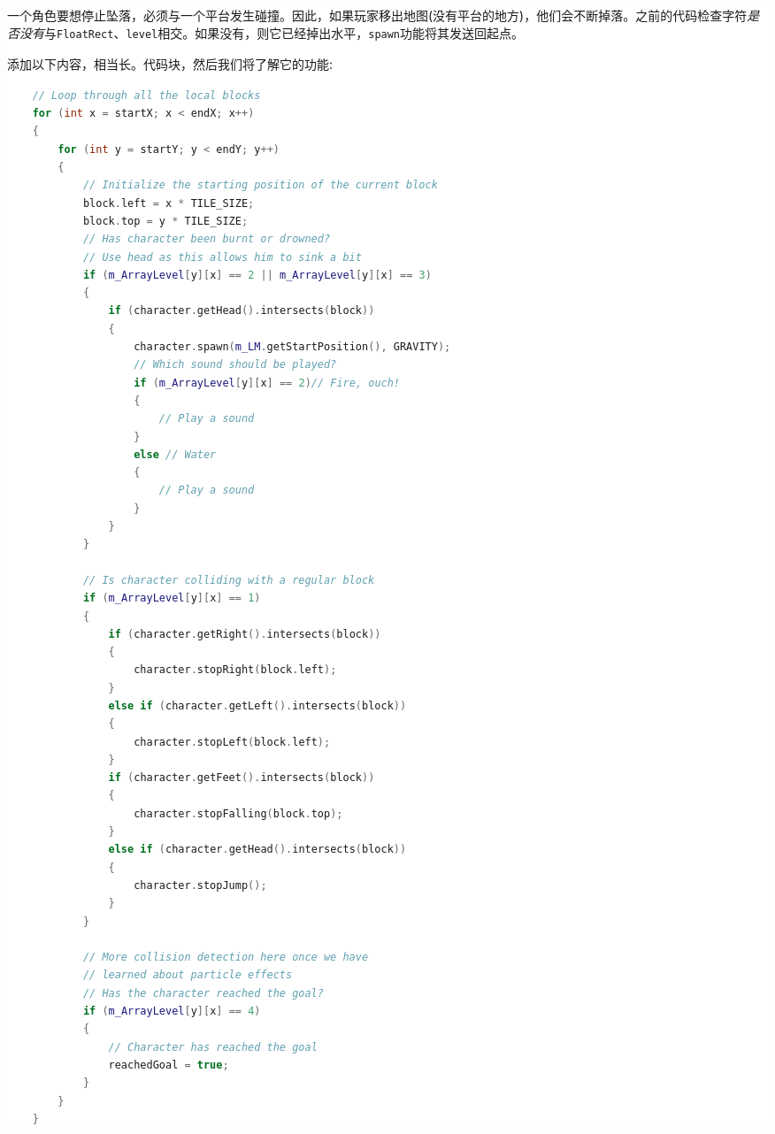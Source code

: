 一个角色要想停止坠落，必须与一个平台发生碰撞。因此，如果玩家移出地图(没有平台的地方)，他们会不断掉落。之前的代码检查字符*是否没有*与`FloatRect`、`level`相交。如果没有，则它已经掉出水平，`spawn`功能将其发送回起点。

添加以下内容，相当长。代码块，然后我们将了解它的功能:

```cpp
    // Loop through all the local blocks
    for (int x = startX; x < endX; x++)
    {
        for (int y = startY; y < endY; y++)
        {
            // Initialize the starting position of the current block
            block.left = x * TILE_SIZE;
            block.top = y * TILE_SIZE;
            // Has character been burnt or drowned?
            // Use head as this allows him to sink a bit
            if (m_ArrayLevel[y][x] == 2 || m_ArrayLevel[y][x] == 3)
            {
                if (character.getHead().intersects(block))
                {
                    character.spawn(m_LM.getStartPosition(), GRAVITY);
                    // Which sound should be played?
                    if (m_ArrayLevel[y][x] == 2)// Fire, ouch!
                    {
                        // Play a sound
                    }
                    else // Water
                    {
                        // Play a sound
                    }
                }
            }

            // Is character colliding with a regular block
            if (m_ArrayLevel[y][x] == 1)
            {
                if (character.getRight().intersects(block))
                {
                    character.stopRight(block.left);
                }
                else if (character.getLeft().intersects(block))
                {
                    character.stopLeft(block.left);
                }
                if (character.getFeet().intersects(block))
                {
                    character.stopFalling(block.top);
                }
                else if (character.getHead().intersects(block))
                {
                    character.stopJump();
                }
            }

            // More collision detection here once we have 
            // learned about particle effects
            // Has the character reached the goal?
            if (m_ArrayLevel[y][x] == 4)
            {
                // Character has reached the goal
                reachedGoal = true;
            }
        }
    }
```
